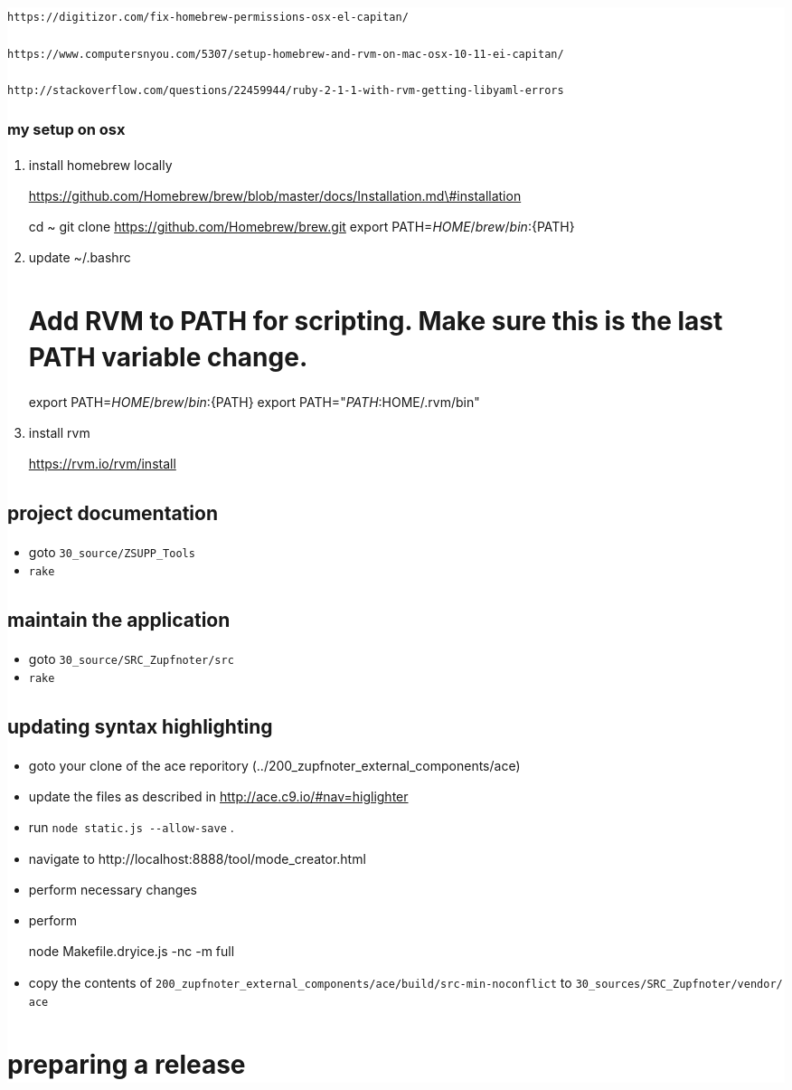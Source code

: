     https://digitizor.com/fix-homebrew-permissions-osx-el-capitan/

    https://www.computersnyou.com/5307/setup-homebrew-and-rvm-on-mac-osx-10-11-ei-capitan/

    http://stackoverflow.com/questions/22459944/ruby-2-1-1-with-rvm-getting-libyaml-errors

### my setup on osx

1.  install homebrew locally

    https://github.com/Homebrew/brew/blob/master/docs/Installation.md\#installation

    cd \~ git clone https://github.com/Homebrew/brew.git export
    PATH=${HOME}/brew/bin:${PATH}

2.  update \~/.bashrc

    # Add RVM to PATH for scripting. Make sure this is the last PATH variable change.

    export PATH=${HOME}/brew/bin:${PATH} export
    PATH="$PATH:$HOME/.rvm/bin"

3.  install rvm

    https://rvm.io/rvm/install

## project documentation

-   goto `30_source/ZSUPP_Tools`
-   `rake`

## maintain the application

-   goto `30_source/SRC_Zupfnoter/src`
-   `rake`

## updating syntax highlighting

-   goto your clone of the ace reporitory
    (../200_zupfnoter_external_components/ace)
-   update the files as described in <http://ace.c9.io/#nav=higlighter>
-   run `node static.js --allow-save` .
-   navigate to http://localhost:8888/tool/mode_creator.html
-   perform necessary changes
-   perform

    node Makefile.dryice.js -nc -m full

-   copy the contents of
    `200_zupfnoter_external_components/ace/build/src-min-noconflict` to
    `30_sources/SRC_Zupfnoter/vendor/ace`

# preparing a release
